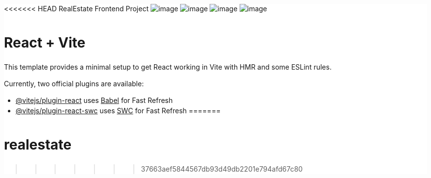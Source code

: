 <<<<<<< HEAD
RealEstate Frontend Project
<img width="948" alt="image" src="https://github.com/user-attachments/assets/ba11dbcc-92b7-4bbc-b6cd-5187b9edac3d" />
<img width="959" alt="image" src="https://github.com/user-attachments/assets/8e076b0a-50bf-416a-99ba-fff7c094d973" />
<img width="959" alt="image" src="https://github.com/user-attachments/assets/019e5113-5657-45b5-9b5a-c414d99e93f4" />
<img width="953" alt="image" src="https://github.com/user-attachments/assets/8f9d1dbc-1f6c-4257-9da0-7c8f75b82f39" />




# React + Vite

This template provides a minimal setup to get React working in Vite with HMR and some ESLint rules.

Currently, two official plugins are available:

- [@vitejs/plugin-react](https://github.com/vitejs/vite-plugin-react/blob/main/packages/plugin-react/README.md) uses [Babel](https://babeljs.io/) for Fast Refresh
- [@vitejs/plugin-react-swc](https://github.com/vitejs/vite-plugin-react-swc) uses [SWC](https://swc.rs/) for Fast Refresh
=======
# realestate
>>>>>>> 37663aef5844567db93d49db2201e794afd67c80
